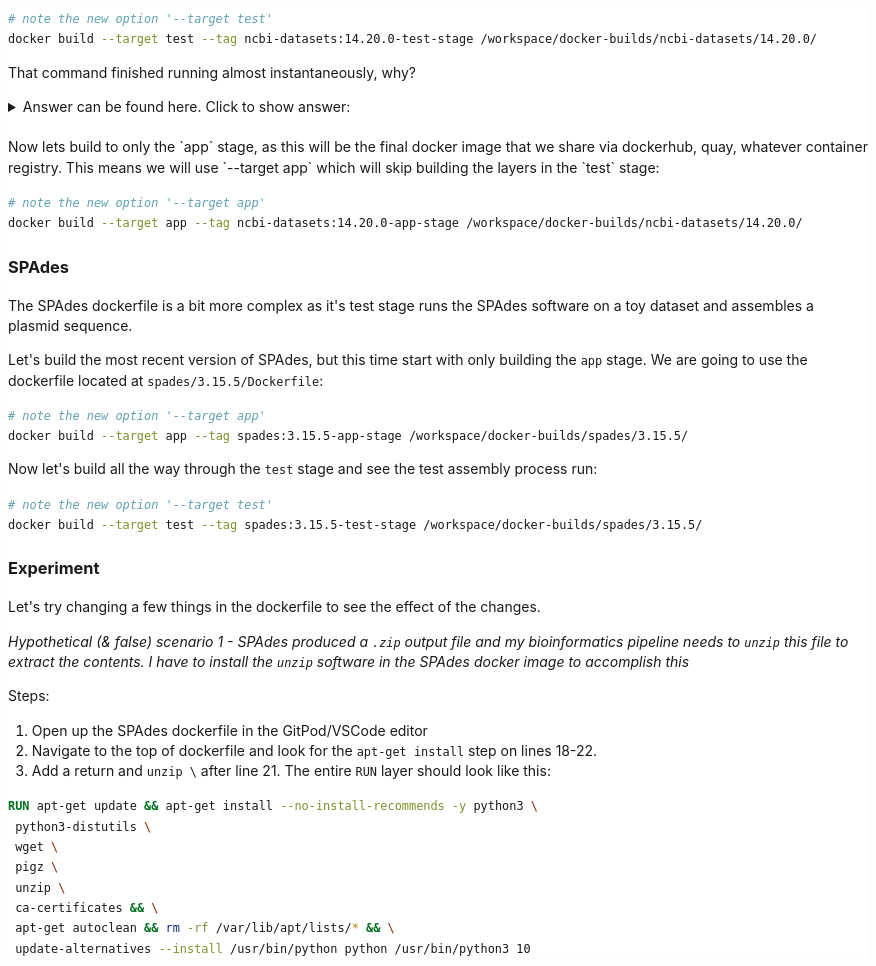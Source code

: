 ```bash
# note the new option '--target test'
docker build --target test --tag ncbi-datasets:14.20.0-test-stage /workspace/docker-builds/ncbi-datasets/14.20.0/
```

That command finished running almost instantaneously, why?

<details><summary>Answer can be found here. Click to show answer:</summary></details>
</br>
Now lets build to only the `app` stage, as this will be the final docker image that we share via dockerhub, quay, whatever container registry. This means we will use `--target app` which will skip building the layers in the `test` stage:

```bash
# note the new option '--target app'
docker build --target app --tag ncbi-datasets:14.20.0-app-stage /workspace/docker-builds/ncbi-datasets/14.20.0/
```

### SPAdes

The SPAdes dockerfile is a bit more complex as it's test stage runs the SPAdes software on a toy dataset and assembles a plasmid sequence.

Let's build the most recent version of SPAdes, but this time start with only building the `app` stage. We are going to use the dockerfile located at `spades/3.15.5/Dockerfile`:

```bash
# note the new option '--target app'
docker build --target app --tag spades:3.15.5-app-stage /workspace/docker-builds/spades/3.15.5/
```

Now let's build all the way through the `test` stage and see the test assembly process run:

```bash
# note the new option '--target test'
docker build --target test --tag spades:3.15.5-test-stage /workspace/docker-builds/spades/3.15.5/
```

### Experiment

Let's try changing a few things in the dockerfile to see the effect of the changes.

_Hypothetical (& false) scenario 1 - SPAdes produced a `.zip` output file and my bioinformatics pipeline needs to `unzip` this file to extract the contents. I have to install the `unzip` software in the SPAdes docker image to accomplish this_

Steps:

1. Open up the SPAdes dockerfile in the GitPod/VSCode editor
2. Navigate to the top of dockerfile and look for the `apt-get install` step on lines 18-22.
3. Add a return and `unzip \` after line 21. The entire `RUN` layer should look like this:
```Dockerfile
RUN apt-get update && apt-get install --no-install-recommends -y python3 \
 python3-distutils \
 wget \
 pigz \
 unzip \
 ca-certificates && \
 apt-get autoclean && rm -rf /var/lib/apt/lists/* && \
 update-alternatives --install /usr/bin/python python /usr/bin/python3 10
```
